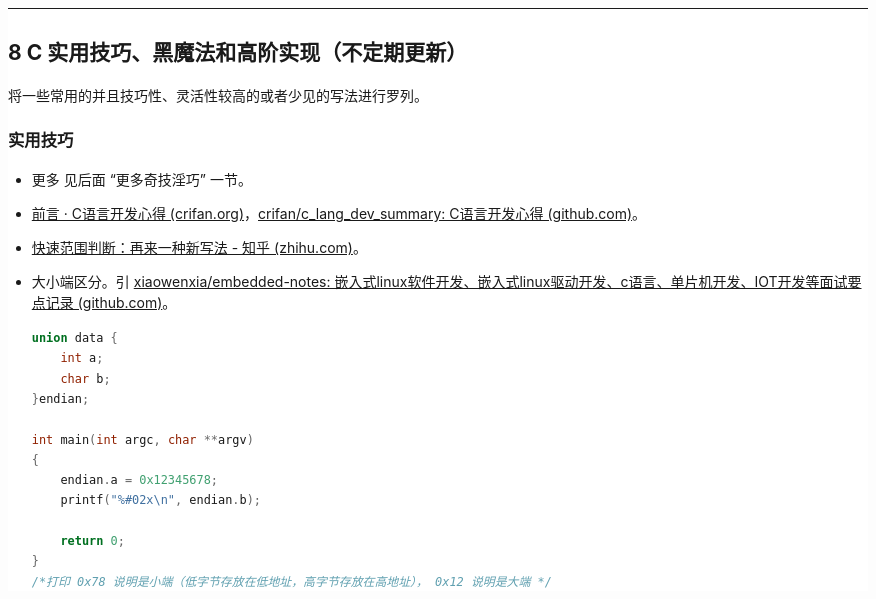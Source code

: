 ------

## 8 C 实用技巧、黑魔法和高阶实现（不定期更新）

将一些常用的并且技巧性、灵活性较高的或者少见的写法进行罗列。

### 实用技巧

- 更多 见后面 “更多奇技淫巧”  一节。

- [前言 · C语言开发心得 (crifan.org)](https://book.crifan.org/books/c_lang_dev_summary/website/)，[crifan/c_lang_dev_summary: C语言开发心得 (github.com)](https://github.com/crifan/c_lang_dev_summary)。

- [快速范围判断：再来一种新写法 - 知乎 (zhihu.com)](https://zhuanlan.zhihu.com/p/147039093)。

- 大小端区分。引 [xiaowenxia/embedded-notes: 嵌入式linux软件开发、嵌入式linux驱动开发、c语言、单片机开发、IOT开发等面试要点记录 (github.com)](https://github.com/xiaowenxia/embedded-notes)。

  ```c
  union data {
      int a;
      char b;
  }endian;
  
  int main(int argc, char **argv)
  {
      endian.a = 0x12345678;
      printf("%#02x\n", endian.b);
  
      return 0;
  }
  /*打印 0x78 说明是小端（低字节存放在低地址，高字节存放在高地址）， 0x12 说明是大端 */
  ```
  
